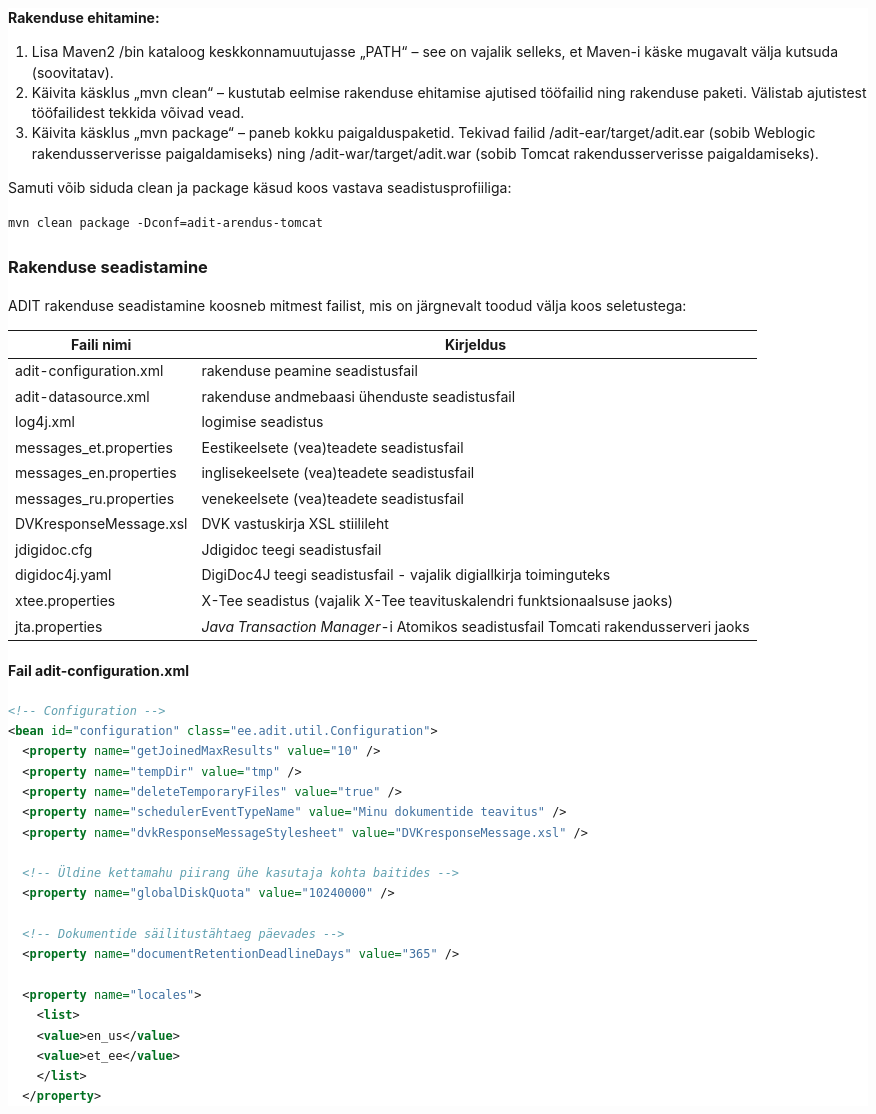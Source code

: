 **Rakenduse ehitamine:**

1.	Lisa Maven2 /bin kataloog keskkonnamuutujasse „PATH“ – see on vajalik selleks, et Maven-i käske mugavalt välja kutsuda (soovitatav).
2.	Käivita käsklus „mvn clean“ – kustutab eelmise rakenduse ehitamise ajutised tööfailid ning rakenduse paketi. Välistab ajutistest tööfailidest tekkida võivad vead.
3.	Käivita käsklus „mvn package“ – paneb kokku paigalduspaketid. Tekivad failid /adit-ear/target/adit.ear (sobib Weblogic rakendusserverisse paigaldamiseks)  ning  /adit-war/target/adit.war (sobib Tomcat rakendusserverisse paigaldamiseks).

Samuti võib siduda clean ja package käsud koos vastava seadistusprofiiliga:

```
mvn clean package -Dconf=adit-arendus-tomcat
```

### Rakenduse seadistamine

ADIT rakenduse seadistamine koosneb mitmest failist, mis on järgnevalt toodud välja koos seletustega:

| Faili nimi | Kirjeldus |
|---|---|
| adit-configuration.xml | rakenduse peamine seadistusfail |
| adit-datasource.xml | rakenduse andmebaasi ühenduste seadistusfail |
| log4j.xml | logimise seadistus |
| messages_et.properties | Eestikeelsete (vea)teadete seadistusfail |
| messages_en.properties | inglisekeelsete (vea)teadete seadistusfail |
| messages_ru.properties | venekeelsete (vea)teadete seadistusfail |
| DVKresponseMessage.xsl | DVK vastuskirja XSL stiilileht |
| jdigidoc.cfg | Jdigidoc teegi seadistusfail |
| digidoc4j.yaml | DigiDoc4J teegi seadistusfail - vajalik digiallkirja toiminguteks |
| xtee.properties | X-Tee seadistus (vajalik X-Tee teavituskalendri funktsionaalsuse jaoks) |
| jta.properties | _Java Transaction Manager_-i Atomikos seadistusfail Tomcati rakendusserveri jaoks|

<a name="conf1"></a>
#### Fail adit-configuration.xml

```xml
<!-- Configuration -->
<bean id="configuration" class="ee.adit.util.Configuration">
  <property name="getJoinedMaxResults" value="10" />
  <property name="tempDir" value="tmp" />
  <property name="deleteTemporaryFiles" value="true" />
  <property name="schedulerEventTypeName" value="Minu dokumentide teavitus" />
  <property name="dvkResponseMessageStylesheet" value="DVKresponseMessage.xsl" />

  <!-- Üldine kettamahu piirang ühe kasutaja kohta baitides -->
  <property name="globalDiskQuota" value="10240000" />

  <!-- Dokumentide säilitustähtaeg päevades -->
  <property name="documentRetentionDeadlineDays" value="365" />

  <property name="locales">
    <list>
	<value>en_us</value>
	<value>et_ee</value>
    </list>
  </property>
```